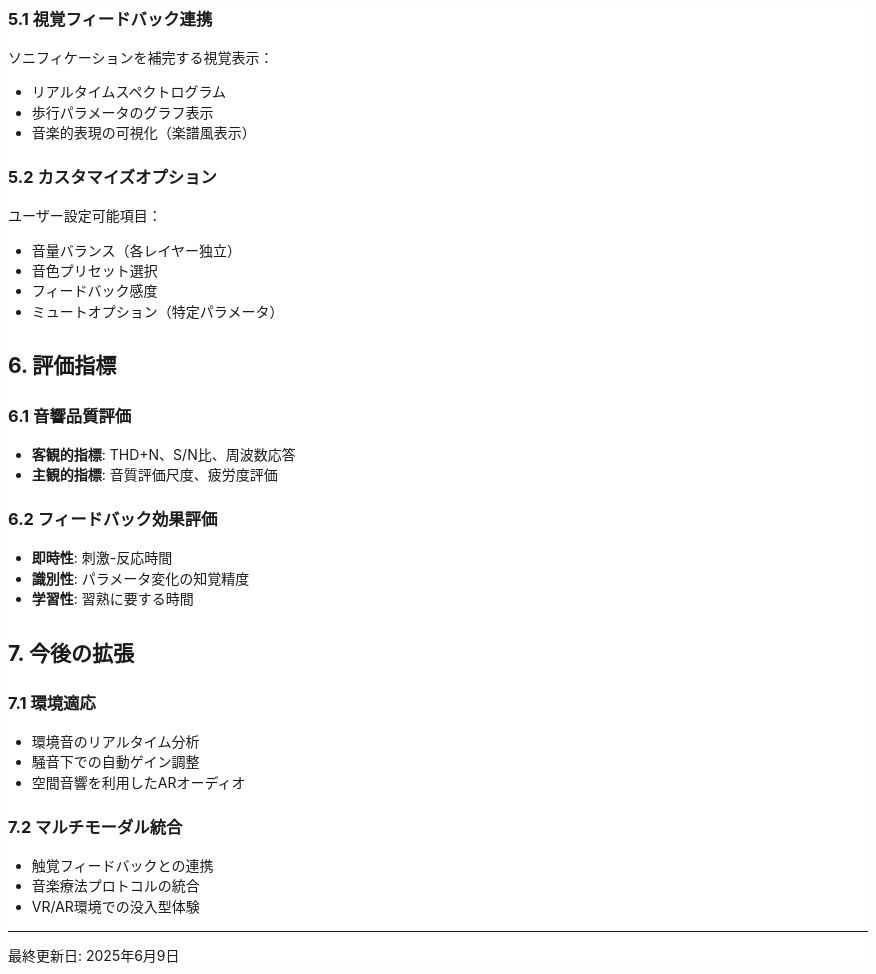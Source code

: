 ### 5.1 視覚フィードバック連携

ソニフィケーションを補完する視覚表示：
- リアルタイムスペクトログラム
- 歩行パラメータのグラフ表示
- 音楽的表現の可視化（楽譜風表示）

### 5.2 カスタマイズオプション

ユーザー設定可能項目：
- 音量バランス（各レイヤー独立）
- 音色プリセット選択
- フィードバック感度
- ミュートオプション（特定パラメータ）

## 6. 評価指標

### 6.1 音響品質評価

- **客観的指標**: THD+N、S/N比、周波数応答
- **主観的指標**: 音質評価尺度、疲労度評価

### 6.2 フィードバック効果評価

- **即時性**: 刺激-反応時間
- **識別性**: パラメータ変化の知覚精度
- **学習性**: 習熟に要する時間

## 7. 今後の拡張

### 7.1 環境適応

- 環境音のリアルタイム分析
- 騒音下での自動ゲイン調整
- 空間音響を利用したARオーディオ

### 7.2 マルチモーダル統合

- 触覚フィードバックとの連携
- 音楽療法プロトコルの統合
- VR/AR環境での没入型体験

---

最終更新日: 2025年6月9日